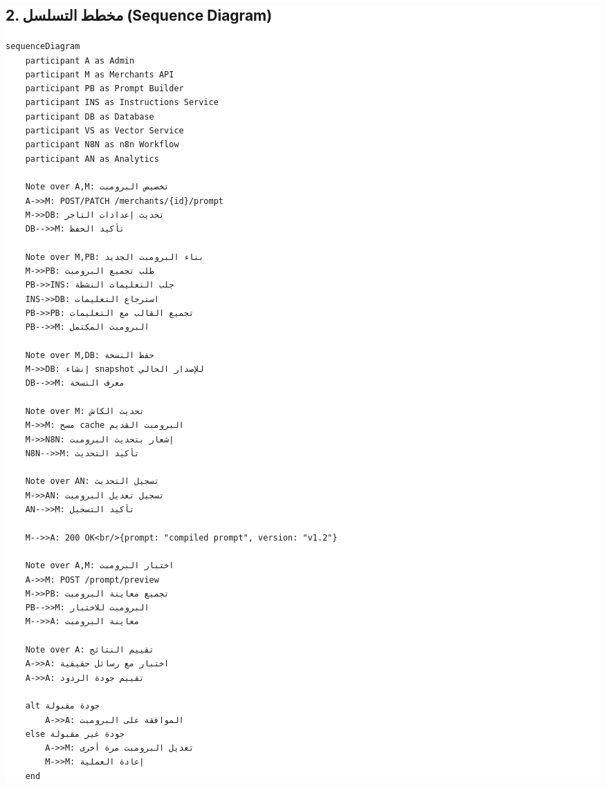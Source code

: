 ## 2. مخطط التسلسل (Sequence Diagram)

```mermaid
sequenceDiagram
    participant A as Admin
    participant M as Merchants API
    participant PB as Prompt Builder
    participant INS as Instructions Service
    participant DB as Database
    participant VS as Vector Service
    participant N8N as n8n Workflow
    participant AN as Analytics

    Note over A,M: تخصيص البرومبت
    A->>M: POST/PATCH /merchants/{id}/prompt
    M->>DB: تحديث إعدادات التاجر
    DB-->>M: تأكيد الحفظ

    Note over M,PB: بناء البرومبت الجديد
    M->>PB: طلب تجميع البرومبت
    PB->>INS: جلب التعليمات النشطة
    INS->>DB: استرجاع التعليمات
    PB->>PB: تجميع القالب مع التعليمات
    PB-->>M: البرومبت المكتمل

    Note over M,DB: حفظ النسخة
    M->>DB: إنشاء snapshot للإصدار الحالي
    DB-->>M: معرف النسخة

    Note over M: تحديث الكاش
    M->>M: مسح cache البرومبت القديم
    M->>N8N: إشعار بتحديث البرومبت
    N8N-->>M: تأكيد التحديث

    Note over AN: تسجيل التحديث
    M->>AN: تسجيل تعديل البرومبت
    AN-->>M: تأكيد التسجيل

    M-->>A: 200 OK<br/>{prompt: "compiled prompt", version: "v1.2"}

    Note over A,M: اختبار البرومبت
    A->>M: POST /prompt/preview
    M->>PB: تجميع معاينة البرومبت
    PB-->>M: البرومبت للاختبار
    M-->>A: معاينة البرومبت

    Note over A: تقييم النتائج
    A->>A: اختبار مع رسائل حقيقية
    A->>A: تقييم جودة الردود

    alt جودة مقبولة
        A->>A: الموافقة على البرومبت
    else جودة غير مقبولة
        A->>M: تعديل البرومبت مرة أخرى
        M->>M: إعادة العملية
    end
```
